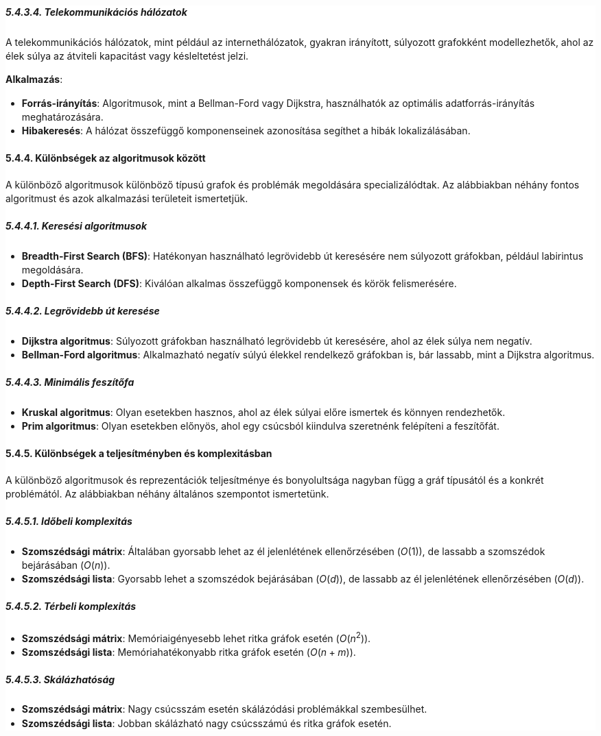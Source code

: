 ##### 5.4.3.4. Telekommunikációs hálózatok

A telekommunikációs hálózatok, mint például az internethálózatok, gyakran irányított, súlyozott grafokként modellezhetők, ahol az élek súlya az átviteli kapacitást vagy késleltetést jelzi.

**Alkalmazás**:
- **Forrás-irányítás**: Algoritmusok, mint a Bellman-Ford vagy Dijkstra, használhatók az optimális adatforrás-irányítás meghatározására.
- **Hibakeresés**: A hálózat összefüggő komponenseinek azonosítása segíthet a hibák lokalizálásában.

#### 5.4.4. Különbségek az algoritmusok között

A különböző algoritmusok különböző típusú grafok és problémák megoldására specializálódtak. Az alábbiakban néhány fontos algoritmust és azok alkalmazási területeit ismertetjük.

##### 5.4.4.1. Keresési algoritmusok

- **Breadth-First Search (BFS)**: Hatékonyan használható legrövidebb út keresésére nem súlyozott gráfokban, például labirintus megoldására.
- **Depth-First Search (DFS)**: Kiválóan alkalmas összefüggő komponensek és körök felismerésére.

##### 5.4.4.2. Legrövidebb út keresése

- **Dijkstra algoritmus**: Súlyozott gráfokban használható legrövidebb út keresésére, ahol az élek súlya nem negatív.
- **Bellman-Ford algoritmus**: Alkalmazható negatív súlyú élekkel rendelkező gráfokban is, bár lassabb, mint a Dijkstra algoritmus.

##### 5.4.4.3. Minimális feszítőfa

- **Kruskal algoritmus**: Olyan esetekben hasznos, ahol az élek súlyai előre ismertek és könnyen rendezhetők.
- **Prim algoritmus**: Olyan esetekben előnyös, ahol egy csúcsból kiindulva szeretnénk felépíteni a feszítőfát.

#### 5.4.5. Különbségek a teljesítményben és komplexitásban

A különböző algoritmusok és reprezentációk teljesítménye és bonyolultsága nagyban függ a gráf típusától és a konkrét problémától. Az alábbiakban néhány általános szempontot ismertetünk.

##### 5.4.5.1. Időbeli komplexitás

- **Szomszédsági mátrix**: Általában gyorsabb lehet az él jelenlétének ellenőrzésében ($O(1)$), de lassabb a szomszédok bejárásában ($O(n)$).
- **Szomszédsági lista**: Gyorsabb lehet a szomszédok bejárásában ($O(d)$), de lassabb az él jelenlétének ellenőrzésében ($O(d)$).

##### 5.4.5.2. Térbeli komplexitás

- **Szomszédsági mátrix**: Memóriaigényesebb lehet ritka gráfok esetén ($O(n^2)$).
- **Szomszédsági lista**: Memóriahatékonyabb ritka gráfok esetén ($O(n + m)$).

##### 5.4.5.3. Skálázhatóság

- **Szomszédsági mátrix**: Nagy csúcsszám esetén skálázódási problémákkal szembesülhet.
- **Szomszédsági lista**: Jobban skálázható nagy csúcsszámú és ritka gráfok esetén.
